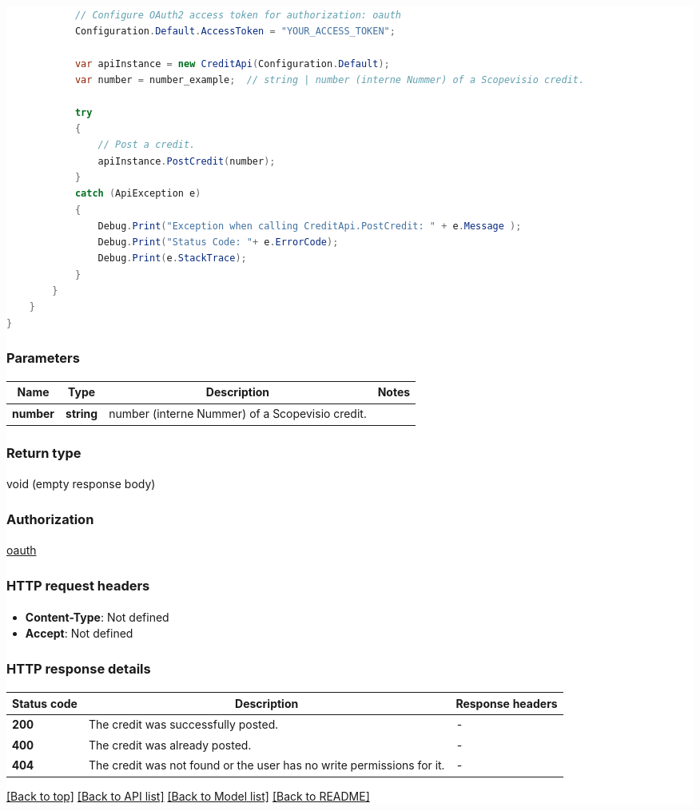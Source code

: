 ```csharp
            // Configure OAuth2 access token for authorization: oauth
            Configuration.Default.AccessToken = "YOUR_ACCESS_TOKEN";

            var apiInstance = new CreditApi(Configuration.Default);
            var number = number_example;  // string | number (interne Nummer) of a Scopevisio credit.

            try
            {
                // Post a credit.
                apiInstance.PostCredit(number);
            }
            catch (ApiException e)
            {
                Debug.Print("Exception when calling CreditApi.PostCredit: " + e.Message );
                Debug.Print("Status Code: "+ e.ErrorCode);
                Debug.Print(e.StackTrace);
            }
        }
    }
}
```

### Parameters


Name | Type | Description  | Notes
------------- | ------------- | ------------- | -------------
 **number** | **string**| number (interne Nummer) of a Scopevisio credit. | 

### Return type

void (empty response body)

### Authorization

[oauth](../README.md#oauth)

### HTTP request headers

- **Content-Type**: Not defined
- **Accept**: Not defined

### HTTP response details
| Status code | Description | Response headers |
|-------------|-------------|------------------|
| **200** | The credit was successfully posted. |  -  |
| **400** | The credit was already posted. |  -  |
| **404** | The credit was not found or the user has no write permissions for it. |  -  |

[[Back to top]](#)
[[Back to API list]](../README.md#documentation-for-api-endpoints)
[[Back to Model list]](../README.md#documentation-for-models)
[[Back to README]](../README.md)

